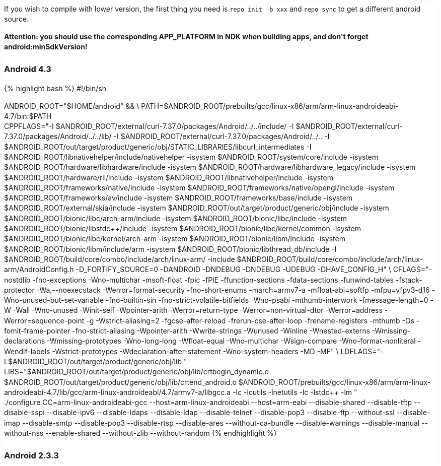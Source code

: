 If you wish to compile with lower version, the first thing you need is `repo init -b xxx` and `repo sync` to get a different android source.

**Attention: you should use the corresponding APP_PLATFORM in NDK when building apps, and don't forget android:minSdkVersion!**

### Android 4.3

{% highlight bash %}
#!/bin/sh

ANDROID_ROOT="$HOME/android" && \
PATH=$ANDROID_ROOT/prebuilts/gcc/linux-x86/arm/arm-linux-androideabi-4.7/bin:$PATH \
CPPFLAGS="-I $ANDROID_ROOT/external/curl-7.37.0/packages/Android/../../include/ -I $ANDROID_ROOT/external/curl-7.37.0/packages/Android/../../lib/ -I $ANDROID_ROOT/external/curl-7.37.0/packages/Android/../.. -I $ANDROID_ROOT/out/target/product/generic/obj/STATIC_LIBRARIES/libcurl_intermediates -I $ANDROID_ROOT/libnativehelper/include/nativehelper  -isystem $ANDROID_ROOT/system/core/include -isystem $ANDROID_ROOT/hardware/libhardware/include -isystem $ANDROID_ROOT/hardware/libhardware_legacy/include -isystem $ANDROID_ROOT/hardware/ril/include -isystem $ANDROID_ROOT/libnativehelper/include -isystem $ANDROID_ROOT/frameworks/native/include -isystem $ANDROID_ROOT/frameworks/native/opengl/include -isystem $ANDROID_ROOT/frameworks/av/include -isystem $ANDROID_ROOT/frameworks/base/include -isystem $ANDROID_ROOT/external/skia/include -isystem $ANDROID_ROOT/out/target/product/generic/obj/include -isystem $ANDROID_ROOT/bionic/libc/arch-arm/include -isystem $ANDROID_ROOT/bionic/libc/include -isystem $ANDROID_ROOT/bionic/libstdc++/include -isystem $ANDROID_ROOT/bionic/libc/kernel/common -isystem $ANDROID_ROOT/bionic/libc/kernel/arch-arm -isystem $ANDROID_ROOT/bionic/libm/include -isystem $ANDROID_ROOT/bionic/libm/include/arm -isystem $ANDROID_ROOT/bionic/libthread_db/include -I $ANDROID_ROOT/build/core/combo/include/arch/linux-arm/ -include $ANDROID_ROOT/build/core/combo/include/arch/linux-arm/AndroidConfig.h -D_FORTIFY_SOURCE=0 -DANDROID -DNDEBUG -DNDEBUG -UDEBUG -DHAVE_CONFIG_H" \
CFLAGS="-nostdlib -fno-exceptions -Wno-multichar -msoft-float -fpic -fPIE -ffunction-sections -fdata-sections -funwind-tables -fstack-protector -Wa,--noexecstack -Werror=format-security -fno-short-enums -march=armv7-a -mfloat-abi=softfp -mfpu=vfpv3-d16 -Wno-unused-but-set-variable -fno-builtin-sin -fno-strict-volatile-bitfields -Wno-psabi -mthumb-interwork -fmessage-length=0 -W -Wall -Wno-unused -Winit-self -Wpointer-arith -Werror=return-type -Werror=non-virtual-dtor -Werror=address -Werror=sequence-point -g -Wstrict-aliasing=2 -fgcse-after-reload -frerun-cse-after-loop -frename-registers -mthumb -Os -fomit-frame-pointer -fno-strict-aliasing    -Wpointer-arith -Wwrite-strings -Wunused -Winline -Wnested-externs -Wmissing-declarations -Wmissing-prototypes -Wno-long-long -Wfloat-equal -Wno-multichar -Wsign-compare -Wno-format-nonliteral -Wendif-labels -Wstrict-prototypes -Wdeclaration-after-statement -Wno-system-headers   -MD -MF" \
LDFLAGS="-L$ANDROID_ROOT/out/target/product/generic/obj/lib " \
LIBS="$ANDROID_ROOT/out/target/product/generic/obj/lib/crtbegin_dynamic.o $ANDROID_ROOT/out/target/product/generic/obj/lib/crtend_android.o $ANDROID_ROOT/prebuilts/gcc/linux-x86/arm/arm-linux-androideabi-4.7/lib/gcc/arm-linux-androideabi/4.7/armv7-a/libgcc.a -lc -lcutils -lnetutils -lc -lstdc++ -lm " \
./configure CC=arm-linux-androideabi-gcc --host=arm-linux-androideabi --host=arm-eabi --disable-shared --disable-tftp --disable-sspi --disable-ipv6 --disable-ldaps --disable-ldap --disable-telnet --disable-pop3 --disable-ftp --without-ssl --disable-imap --disable-smtp --disable-pop3 --disable-rtsp --disable-ares --without-ca-bundle --disable-warnings --disable-manual --without-nss --enable-shared --without-zlib --without-random
{% endhighlight %}

### Android 2.3.3
